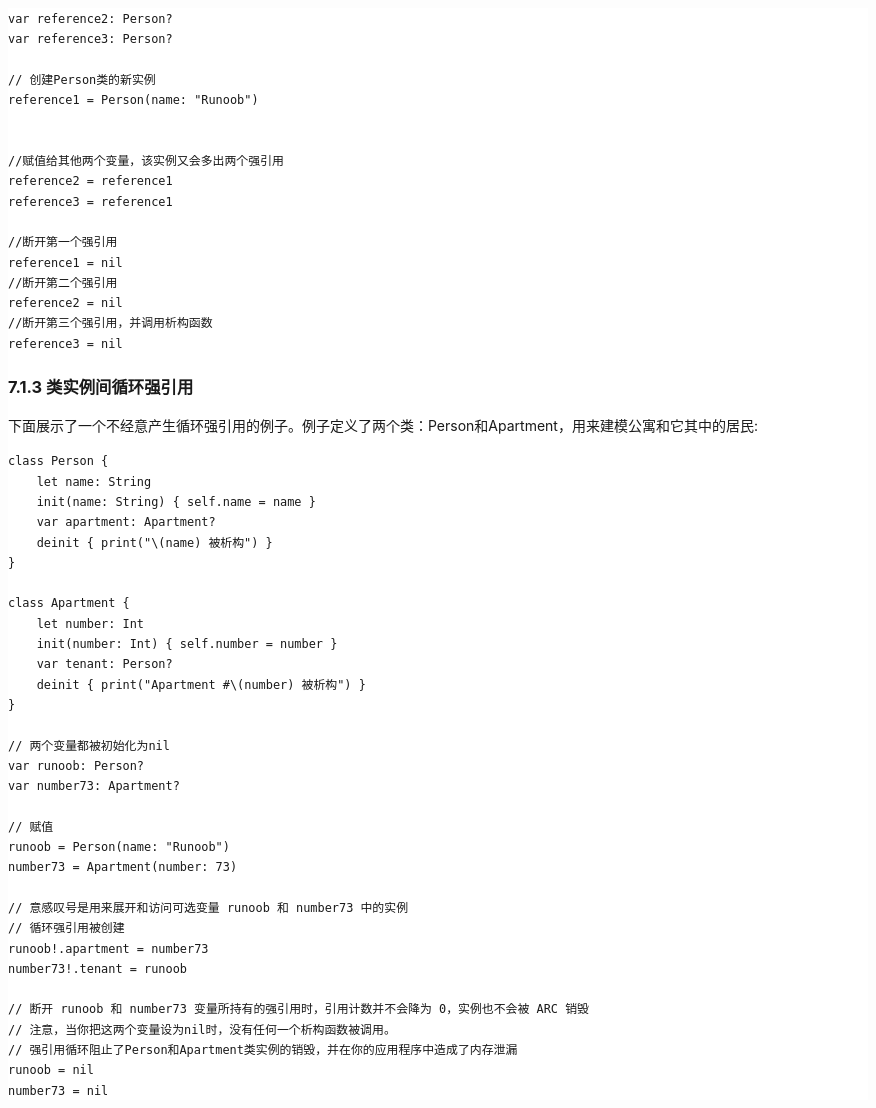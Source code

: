 ```
var reference2: Person?
var reference3: Person?

// 创建Person类的新实例
reference1 = Person(name: "Runoob")


//赋值给其他两个变量，该实例又会多出两个强引用
reference2 = reference1
reference3 = reference1

//断开第一个强引用
reference1 = nil
//断开第二个强引用
reference2 = nil
//断开第三个强引用，并调用析构函数
reference3 = nil
```


### 7.1.3 类实例间循环强引用

下面展示了一个不经意产生循环强引用的例子。例子定义了两个类：Person和Apartment，用来建模公寓和它其中的居民:

```
class Person {
    let name: String
    init(name: String) { self.name = name }
    var apartment: Apartment?
    deinit { print("\(name) 被析构") }
}

class Apartment {
    let number: Int
    init(number: Int) { self.number = number }
    var tenant: Person?
    deinit { print("Apartment #\(number) 被析构") }
}

// 两个变量都被初始化为nil
var runoob: Person?
var number73: Apartment?

// 赋值
runoob = Person(name: "Runoob")
number73 = Apartment(number: 73)

// 意感叹号是用来展开和访问可选变量 runoob 和 number73 中的实例
// 循环强引用被创建
runoob!.apartment = number73
number73!.tenant = runoob

// 断开 runoob 和 number73 变量所持有的强引用时，引用计数并不会降为 0，实例也不会被 ARC 销毁
// 注意，当你把这两个变量设为nil时，没有任何一个析构函数被调用。
// 强引用循环阻止了Person和Apartment类实例的销毁，并在你的应用程序中造成了内存泄漏
runoob = nil
number73 = nil
```
